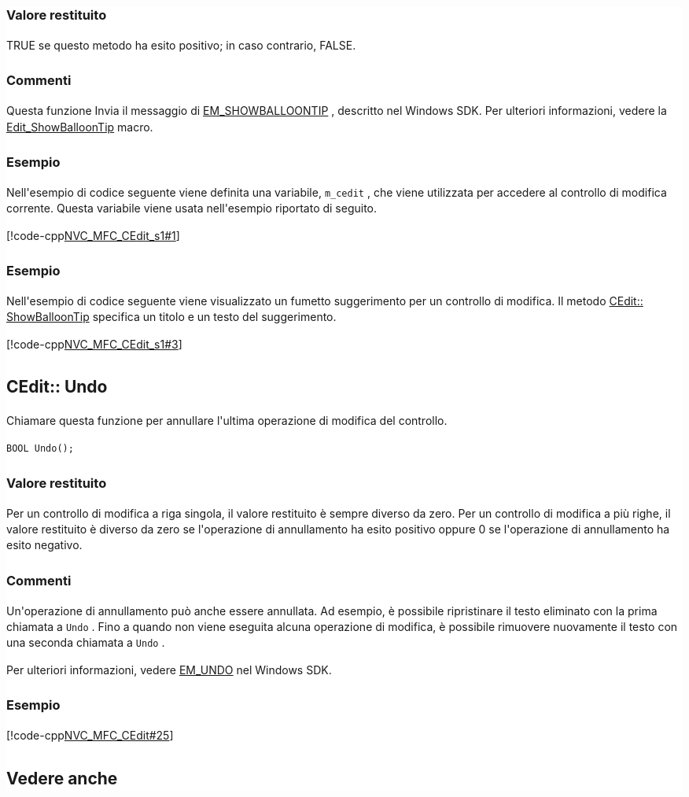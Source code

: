 ### <a name="return-value"></a>Valore restituito

TRUE se questo metodo ha esito positivo; in caso contrario, FALSE.

### <a name="remarks"></a>Commenti

Questa funzione Invia il messaggio di [EM_SHOWBALLOONTIP](/windows/win32/Controls/em-showballoontip) , descritto nel Windows SDK. Per ulteriori informazioni, vedere la [Edit_ShowBalloonTip](/windows/win32/api/commctrl/nf-commctrl-edit_showballoontip) macro.

### <a name="example"></a>Esempio

Nell'esempio di codice seguente viene definita una variabile, `m_cedit` , che viene utilizzata per accedere al controllo di modifica corrente. Questa variabile viene usata nell'esempio riportato di seguito.

[!code-cpp[NVC_MFC_CEdit_s1#1](../../mfc/reference/codesnippet/cpp/cedit-class_25.h)]

### <a name="example"></a>Esempio

Nell'esempio di codice seguente viene visualizzato un fumetto suggerimento per un controllo di modifica. Il metodo [CEdit:: ShowBalloonTip](#showballoontip) specifica un titolo e un testo del suggerimento.

[!code-cpp[NVC_MFC_CEdit_s1#3](../../mfc/reference/codesnippet/cpp/cedit-class_26.cpp)]

## <a name="ceditundo"></a><a name="undo"></a> CEdit:: Undo

Chiamare questa funzione per annullare l'ultima operazione di modifica del controllo.

```
BOOL Undo();
```

### <a name="return-value"></a>Valore restituito

Per un controllo di modifica a riga singola, il valore restituito è sempre diverso da zero. Per un controllo di modifica a più righe, il valore restituito è diverso da zero se l'operazione di annullamento ha esito positivo oppure 0 se l'operazione di annullamento ha esito negativo.

### <a name="remarks"></a>Commenti

Un'operazione di annullamento può anche essere annullata. Ad esempio, è possibile ripristinare il testo eliminato con la prima chiamata a `Undo` . Fino a quando non viene eseguita alcuna operazione di modifica, è possibile rimuovere nuovamente il testo con una seconda chiamata a `Undo` .

Per ulteriori informazioni, vedere [EM_UNDO](/windows/win32/Controls/em-undo) nel Windows SDK.

### <a name="example"></a>Esempio

[!code-cpp[NVC_MFC_CEdit#25](../../mfc/reference/codesnippet/cpp/cedit-class_27.cpp)]

## <a name="see-also"></a>Vedere anche
